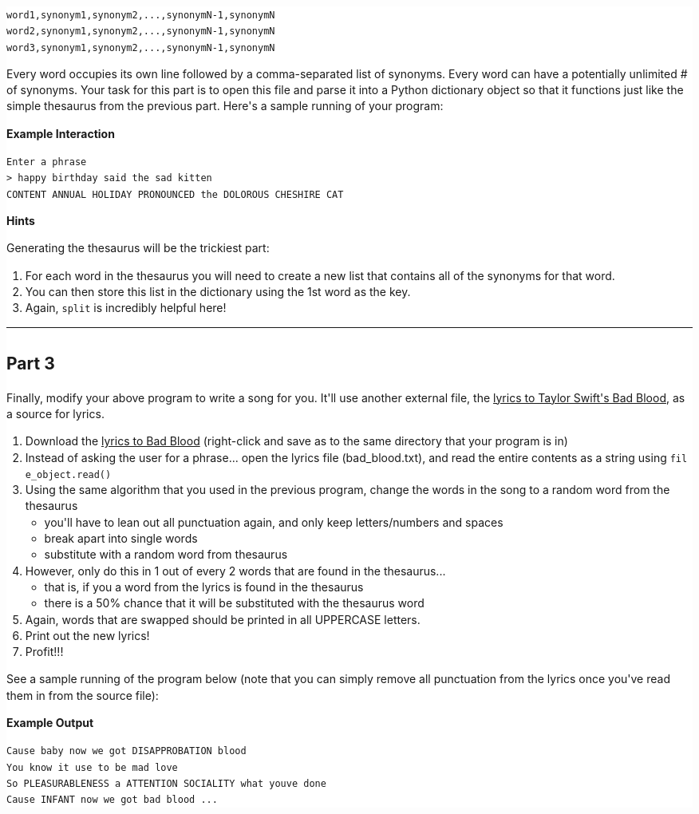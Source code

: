 <pre><code data-trim contenteditable>word1,synonym1,synonym2,...,synonymN-1,synonymN
word2,synonym1,synonym2,...,synonymN-1,synonymN
word3,synonym1,synonym2,...,synonymN-1,synonymN</code></pre>

Every word occupies its own line followed by a comma-separated list of synonyms. Every word can have a potentially unlimited # of synonyms. Your task for this part is to open this file and parse it into a Python dictionary object so that it functions just like the simple thesaurus from the previous part. Here's a sample running of your program:

__Example Interaction__

<pre><code data-trim contenteditable>Enter a phrase
> happy birthday said the sad kitten
CONTENT ANNUAL HOLIDAY PRONOUNCED the DOLOROUS CHESHIRE CAT</code></pre>

__Hints__

Generating the thesaurus will be the trickiest part:

1. For each word in the thesaurus you will need to create a new list that contains all of the synonyms for that word. 
2. You can then store this list in the dictionary using the 1st word as the key.
3. Again, <code>split</code> is incredibly helpful here!

<hr>

## Part 3

Finally, modify your above program to write a song for you. It'll use another external file, the [lyrics to Taylor Swift's Bad Blood](bad_blood.txt), as a source for lyrics.

1. Download the [lyrics to Bad Blood](bad_blood.txt) (right-click and save as to the same directory that your program is in)
2. Instead of asking the user for a phrase... open the lyrics file (bad_blood.txt), and read the entire contents as a string using <code>file_object.read()</code>
3. Using the same algorithm that you used in the previous program, change the words in the song to a random word from the thesaurus 
    * you'll have to lean out all punctuation again, and only keep letters/numbers and spaces
    * break apart into single words
    * substitute with a random word from thesaurus
4. However, only do this in 1 out of every 2 words that are found in the thesaurus... 
    * that is, if you a word from the lyrics is found in the thesaurus
    * there is a 50% chance that it will be substituted with the thesaurus word
5. Again, words that are swapped should be printed in all UPPERCASE letters. 
6. Print out the new lyrics!
7. Profit!!!

See a sample running of the program below (note that you can simply remove all punctuation from the lyrics once you've read them in from the source file):

__Example Output__

<pre><code data-trim contenteditable>Cause baby now we got DISAPPROBATION blood
You know it use to be mad love
So PLEASURABLENESS a ATTENTION SOCIALITY what youve done
Cause INFANT now we got bad blood ...</code></pre>
